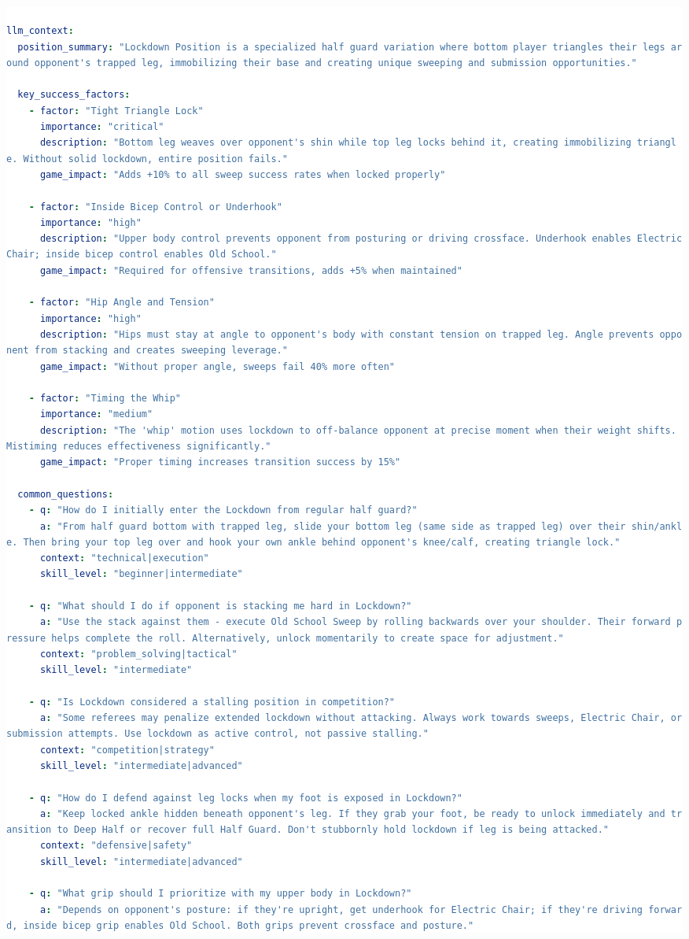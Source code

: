 ```yaml

llm_context:
  position_summary: "Lockdown Position is a specialized half guard variation where bottom player triangles their legs around opponent's trapped leg, immobilizing their base and creating unique sweeping and submission opportunities."

  key_success_factors:
    - factor: "Tight Triangle Lock"
      importance: "critical"
      description: "Bottom leg weaves over opponent's shin while top leg locks behind it, creating immobilizing triangle. Without solid lockdown, entire position fails."
      game_impact: "Adds +10% to all sweep success rates when locked properly"

    - factor: "Inside Bicep Control or Underhook"
      importance: "high"
      description: "Upper body control prevents opponent from posturing or driving crossface. Underhook enables Electric Chair; inside bicep control enables Old School."
      game_impact: "Required for offensive transitions, adds +5% when maintained"

    - factor: "Hip Angle and Tension"
      importance: "high"
      description: "Hips must stay at angle to opponent's body with constant tension on trapped leg. Angle prevents opponent from stacking and creates sweeping leverage."
      game_impact: "Without proper angle, sweeps fail 40% more often"

    - factor: "Timing the Whip"
      importance: "medium"
      description: "The 'whip' motion uses lockdown to off-balance opponent at precise moment when their weight shifts. Mistiming reduces effectiveness significantly."
      game_impact: "Proper timing increases transition success by 15%"

  common_questions:
    - q: "How do I initially enter the Lockdown from regular half guard?"
      a: "From half guard bottom with trapped leg, slide your bottom leg (same side as trapped leg) over their shin/ankle. Then bring your top leg over and hook your own ankle behind opponent's knee/calf, creating triangle lock."
      context: "technical|execution"
      skill_level: "beginner|intermediate"

    - q: "What should I do if opponent is stacking me hard in Lockdown?"
      a: "Use the stack against them - execute Old School Sweep by rolling backwards over your shoulder. Their forward pressure helps complete the roll. Alternatively, unlock momentarily to create space for adjustment."
      context: "problem_solving|tactical"
      skill_level: "intermediate"

    - q: "Is Lockdown considered a stalling position in competition?"
      a: "Some referees may penalize extended lockdown without attacking. Always work towards sweeps, Electric Chair, or submission attempts. Use lockdown as active control, not passive stalling."
      context: "competition|strategy"
      skill_level: "intermediate|advanced"

    - q: "How do I defend against leg locks when my foot is exposed in Lockdown?"
      a: "Keep locked ankle hidden beneath opponent's leg. If they grab your foot, be ready to unlock immediately and transition to Deep Half or recover full Half Guard. Don't stubbornly hold lockdown if leg is being attacked."
      context: "defensive|safety"
      skill_level: "intermediate|advanced"

    - q: "What grip should I prioritize with my upper body in Lockdown?"
      a: "Depends on opponent's posture: if they're upright, get underhook for Electric Chair; if they're driving forward, inside bicep grip enables Old School. Both grips prevent crossface and posture."
```